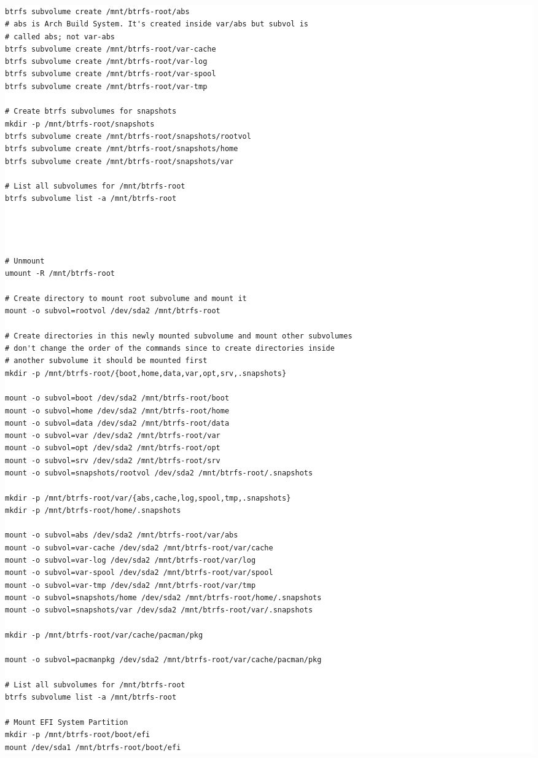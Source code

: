 ```shell
btrfs subvolume create /mnt/btrfs-root/abs
# abs is Arch Build System. It's created inside var/abs but subvol is
# called abs; not var-abs
btrfs subvolume create /mnt/btrfs-root/var-cache
btrfs subvolume create /mnt/btrfs-root/var-log
btrfs subvolume create /mnt/btrfs-root/var-spool
btrfs subvolume create /mnt/btrfs-root/var-tmp

# Create btrfs subvolumes for snapshots
mkdir -p /mnt/btrfs-root/snapshots
btrfs subvolume create /mnt/btrfs-root/snapshots/rootvol
btrfs subvolume create /mnt/btrfs-root/snapshots/home
btrfs subvolume create /mnt/btrfs-root/snapshots/var

# List all subvolumes for /mnt/btrfs-root
btrfs subvolume list -a /mnt/btrfs-root




# Unmount
umount -R /mnt/btrfs-root

# Create directory to mount root subvolume and mount it
mount -o subvol=rootvol /dev/sda2 /mnt/btrfs-root

# Create directories in this newly mounted subvolume and mount other subvolumes
# don't change the order of the commands since to create directories inside
# another subvolume it should be mounted first
mkdir -p /mnt/btrfs-root/{boot,home,data,var,opt,srv,.snapshots}

mount -o subvol=boot /dev/sda2 /mnt/btrfs-root/boot
mount -o subvol=home /dev/sda2 /mnt/btrfs-root/home
mount -o subvol=data /dev/sda2 /mnt/btrfs-root/data
mount -o subvol=var /dev/sda2 /mnt/btrfs-root/var
mount -o subvol=opt /dev/sda2 /mnt/btrfs-root/opt
mount -o subvol=srv /dev/sda2 /mnt/btrfs-root/srv
mount -o subvol=snapshots/rootvol /dev/sda2 /mnt/btrfs-root/.snapshots

mkdir -p /mnt/btrfs-root/var/{abs,cache,log,spool,tmp,.snapshots}
mkdir -p /mnt/btrfs-root/home/.snapshots

mount -o subvol=abs /dev/sda2 /mnt/btrfs-root/var/abs
mount -o subvol=var-cache /dev/sda2 /mnt/btrfs-root/var/cache
mount -o subvol=var-log /dev/sda2 /mnt/btrfs-root/var/log
mount -o subvol=var-spool /dev/sda2 /mnt/btrfs-root/var/spool
mount -o subvol=var-tmp /dev/sda2 /mnt/btrfs-root/var/tmp
mount -o subvol=snapshots/home /dev/sda2 /mnt/btrfs-root/home/.snapshots
mount -o subvol=snapshots/var /dev/sda2 /mnt/btrfs-root/var/.snapshots

mkdir -p /mnt/btrfs-root/var/cache/pacman/pkg

mount -o subvol=pacmanpkg /dev/sda2 /mnt/btrfs-root/var/cache/pacman/pkg

# List all subvolumes for /mnt/btrfs-root
btrfs subvolume list -a /mnt/btrfs-root

# Mount EFI System Partition
mkdir -p /mnt/btrfs-root/boot/efi
mount /dev/sda1 /mnt/btrfs-root/boot/efi
```
